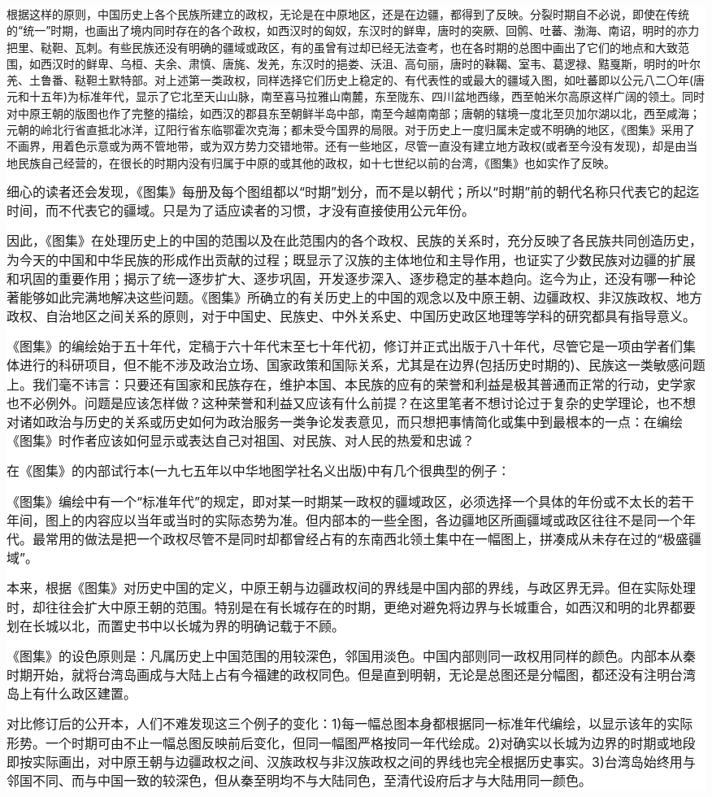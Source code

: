    根据这样的原则，中国历史上各个民族所建立的政权，无论是在中原地区，还是在边疆，都得到了反映。分裂时期自不必说，即使在传统的“统一”时期，也画出了境内同时存在的各个政权，如西汉时的匈奴，东汉时的鲜卑，唐时的突厥、回鹘、吐蕃、渤海、南诏，明时的亦力把里、鞑靼、瓦刺。有些民族还没有明确的疆域或政区，有的虽曾有过却已经无法查考，也在各时期的总图中画出了它们的地点和大致范围，如西汉时的鲜卑、乌桓、夫余、肃慎、唐旄、发羌，东汉时的挹娄、沃沮、高句丽，唐时的靺鞨、室韦、葛逻禄、黠戛斯，明时的叶尔羌、土鲁番、鞑靼土默特部。对上述第一类政权，同样选择它们历史上稳定的、有代表性的或最大的疆域入图，如吐蕃即以公元八二〇年(唐元和十五年)为标准年代，显示了它北至天山山脉，南至喜马拉雅山南麓，东至陇东、四川盆地西缘，西至帕米尔高原这样广阔的领土。同时对中原王朝的版图也作了完整的描绘，如西汉的郡县东至朝鲜半岛中部，南至今越南南部；唐朝的辖境一度北至贝加尔湖以北，西至咸海；元朝的岭北行省直抵北冰洋，辽阳行省东临鄂霍次克海；都未受今国界的局限。对于历史上一度归属未定或不明确的地区，《图集》采用了不画界，用着色示意或为两不管地带，或为双方势力交错地带。还有一些地区，尽管一直没有建立地方政权(或者至今没有发现)，却是由当地民族自己经营的，在很长的时期内没有归属于中原的或其他的政权，如十七世纪以前的台湾，《图集》也如实作了反映。
  </span>
</p>
<p>
<span style="font-size: 12pt;">
   细心的读者还会发现，《图集》每册及每个图组都以“时期”划分，而不是以朝代；所以“时期”前的朝代名称只代表它的起迄时间，而不代表它的疆域。只是为了适应读者的习惯，才没有直接使用公元年份。
  </span>
</p>
<p>
<span style="font-size: 12pt;">
   因此，《图集》在处理历史上的中国的范围以及在此范围内的各个政权、民族的关系时，充分反映了各民族共同创造历史，为今天的中国和中华民族的形成作出贡献的过程；既显示了汉族的主体地位和主导作用，也证实了少数民族对边疆的扩展和巩固的重要作用；揭示了统一逐步扩大、逐步巩固，开发逐步深入、逐步稳定的基本趋向。迄今为止，还没有哪一种论著能够如此完满地解决这些问题。《图集》所确立的有关历史上的中国的观念以及中原王朝、边疆政权、非汉族政权、地方政权、自治地区之间关系的原则，对于中国史、民族史、中外关系史、中国历史政区地理等学科的研究都具有指导意义。
  </span>
</p>
<p>
<span style="font-size: 12pt;">
   《图集》的编绘始于五十年代，定稿于六十年代末至七十年代初，修订并正式出版于八十年代，尽管它是一项由学者们集体进行的科研项目，但不能不涉及政治立场、国家政策和国际关系，尤其是在边界(包括历史时期的)、民族这一类敏感问题上。我们毫不讳言：只要还有国家和民族存在，维护本国、本民族的应有的荣誉和利益是极其普通而正常的行动，史学家也不必例外。问题是应该怎样做？这种荣誉和利益又应该有什么前提？在这里笔者不想讨论过于复杂的史学理论，也不想对诸如政治与历史的关系或历史如何为政治服务一类争论发表意见，而只想把事情简化或集中到最根本的一点：在编绘《图集》时作者应该如何显示或表达自己对祖国、对民族、对人民的热爱和忠诚？
  </span>
</p>
<p>
<span style="font-size: 12pt;">
   在《图集》的内部试行本(一九七五年以中华地图学社名义出版)中有几个很典型的例子：
  </span>
</p>
<p>
<span style="font-size: 12pt;">
   《图集》编绘中有一个“标准年代”的规定，即对某一时期某一政权的疆域政区，必须选择一个具体的年份或不太长的若干年间，图上的内容应以当年或当时的实际态势为准。但内部本的一些全图，各边疆地区所画疆域或政区往往不是同一个年代。最常用的做法是把一个政权尽管不是同时却都曾经占有的东南西北领土集中在一幅图上，拼凑成从未存在过的“极盛疆域”。
  </span>
</p>
<p>
<span style="font-size: 12pt;">
   本来，根据《图集》对历史中国的定义，中原王朝与边疆政权间的界线是中国内部的界线，与政区界无异。但在实际处理时，却往往会扩大中原王朝的范围。特别是在有长城存在的时期，更绝对避免将边界与长城重合，如西汉和明的北界都要划在长城以北，而置史书中以长城为界的明确记载于不顾。
  </span>
</p>
<p>
<span style="font-size: 12pt;">
   《图集》的设色原则是：凡属历史上中国范围的用较深色，邻国用淡色。中国内部则同一政权用同样的颜色。内部本从秦时期开始，就将台湾岛画成与大陆上占有今福建的政权同色。但是直到明朝，无论是总图还是分幅图，都还没有注明台湾岛上有什么政区建置。
  </span>
</p>
<p>
<span style="font-size: 12pt;">
   对比修订后的公开本，人们不难发现这三个例子的变化：1)每一幅总图本身都根据同一标准年代编绘，以显示该年的实际形势。一个时期可由不止一幅总图反映前后变化，但同一幅图严格按同一年代绘成。2)对确实以长城为边界的时期或地段即按实际画出，对中原王朝与边疆政权之间、汉族政权与非汉族政权之间的界线也完全根据历史事实。3)台湾岛始终用与邻国不同、而与中国一致的较深色，但从秦至明均不与大陆同色，至清代设府后才与大陆用同一颜色。
  </span>
</p>
<p>
<span style="font-size: 12pt;">